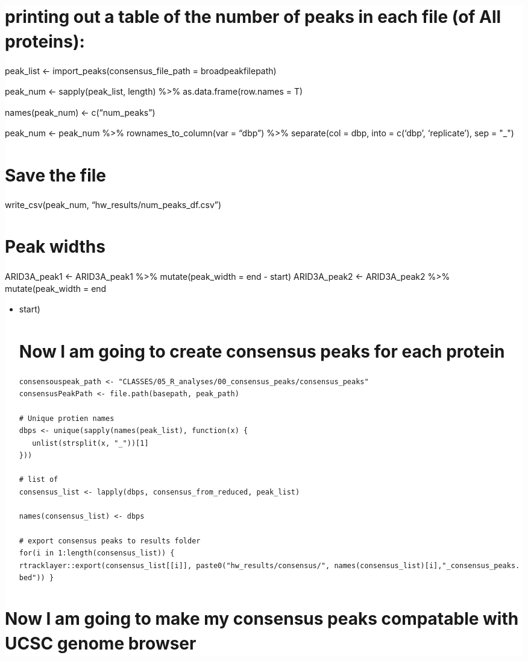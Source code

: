 # printing out a table of the number of peaks in each file (of All proteins):

peak\_list &lt;- import\_peaks(consensus\_file\_path =
broadpeakfilepath)

peak\_num &lt;- sapply(peak\_list, length) %&gt;%
as.data.frame(row.names = T)

names(peak\_num) &lt;- c(“num\_peaks”)

peak\_num &lt;- peak\_num %&gt;% rownames\_to\_column(var = “dbp”)
%&gt;% separate(col = dbp, into = c(‘dbp’, ‘replicate’), sep = "\_")

# Save the file

write\_csv(peak\_num, “hw\_results/num\_peaks\_df.csv”)

# Peak widths

ARID3A\_peak1 &lt;- ARID3A\_peak1 %&gt;% mutate(peak\_width = end -
start) ARID3A\_peak2 &lt;- ARID3A\_peak2 %&gt;% mutate(peak\_width = end
- start)



    # Now I am going to create consensus peaks for each protein
    ```{r consensus peaks}
    consensouspeak_path <- "CLASSES/05_R_analyses/00_consensus_peaks/consensus_peaks"
    consensusPeakPath <- file.path(basepath, peak_path)

    # Unique protien names
    dbps <- unique(sapply(names(peak_list), function(x) {
       unlist(strsplit(x, "_"))[1]
    }))

    # list of 
    consensus_list <- lapply(dbps, consensus_from_reduced, peak_list)

    names(consensus_list) <- dbps

    # export consensus peaks to results folder
    for(i in 1:length(consensus_list)) {
    rtracklayer::export(consensus_list[[i]], paste0("hw_results/consensus/", names(consensus_list)[i],"_consensus_peaks.bed")) }

# Now I am going to make my consensus peaks compatable with UCSC genome browser

